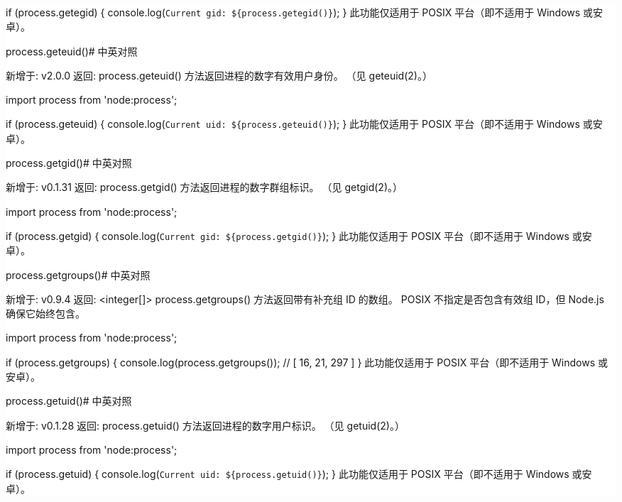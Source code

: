 if (process.getegid) {
  console.log(`Current gid: ${process.getegid()}`);
}
此功能仅适用于 POSIX 平台（即不适用于 Windows 或安卓）。

process.geteuid()#
中英对照

新增于: v2.0.0
返回: <Object>
process.geteuid() 方法返回进程的数字有效用户身份。 （见 geteuid(2)。）

import process from 'node:process';

if (process.geteuid) {
  console.log(`Current uid: ${process.geteuid()}`);
}
此功能仅适用于 POSIX 平台（即不适用于 Windows 或安卓）。

process.getgid()#
中英对照

新增于: v0.1.31
返回: <Object>
process.getgid() 方法返回进程的数字群组标识。 （见 getgid(2)。）

import process from 'node:process';

if (process.getgid) {
  console.log(`Current gid: ${process.getgid()}`);
}
此功能仅适用于 POSIX 平台（即不适用于 Windows 或安卓）。

process.getgroups()#
中英对照

新增于: v0.9.4
返回: <integer[]>
process.getgroups() 方法返回带有补充组 ID 的数组。 POSIX 不指定是否包含有效组 ID，但 Node.js 确保它始终包含。

import process from 'node:process';

if (process.getgroups) {
  console.log(process.getgroups()); // [ 16, 21, 297 ]
}
此功能仅适用于 POSIX 平台（即不适用于 Windows 或安卓）。

process.getuid()#
中英对照

新增于: v0.1.28
返回: <integer>
process.getuid() 方法返回进程的数字用户标识。 （见 getuid(2)。）

import process from 'node:process';

if (process.getuid) {
  console.log(`Current uid: ${process.getuid()}`);
}
此功能仅适用于 POSIX 平台（即不适用于 Windows 或安卓）。
